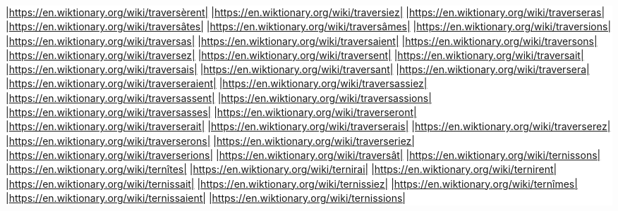 |https://en.wiktionary.org/wiki/traversèrent|
|https://en.wiktionary.org/wiki/traversiez|
|https://en.wiktionary.org/wiki/traverseras|
|https://en.wiktionary.org/wiki/traversâtes|
|https://en.wiktionary.org/wiki/traversâmes|
|https://en.wiktionary.org/wiki/traversions|
|https://en.wiktionary.org/wiki/traversas|
|https://en.wiktionary.org/wiki/traversaient|
|https://en.wiktionary.org/wiki/traversons|
|https://en.wiktionary.org/wiki/traversez|
|https://en.wiktionary.org/wiki/traversent|
|https://en.wiktionary.org/wiki/traversait|
|https://en.wiktionary.org/wiki/traversais|
|https://en.wiktionary.org/wiki/traversant|
|https://en.wiktionary.org/wiki/traversera|
|https://en.wiktionary.org/wiki/traverseraient|
|https://en.wiktionary.org/wiki/traversassiez|
|https://en.wiktionary.org/wiki/traversassent|
|https://en.wiktionary.org/wiki/traversassions|
|https://en.wiktionary.org/wiki/traversasses|
|https://en.wiktionary.org/wiki/traverseront|
|https://en.wiktionary.org/wiki/traverserait|
|https://en.wiktionary.org/wiki/traverserais|
|https://en.wiktionary.org/wiki/traverserez|
|https://en.wiktionary.org/wiki/traverserons|
|https://en.wiktionary.org/wiki/traverseriez|
|https://en.wiktionary.org/wiki/traverserions|
|https://en.wiktionary.org/wiki/traversât|
|https://en.wiktionary.org/wiki/ternissons|
|https://en.wiktionary.org/wiki/ternîtes|
|https://en.wiktionary.org/wiki/ternirai|
|https://en.wiktionary.org/wiki/ternirent|
|https://en.wiktionary.org/wiki/ternissait|
|https://en.wiktionary.org/wiki/ternissiez|
|https://en.wiktionary.org/wiki/ternîmes|
|https://en.wiktionary.org/wiki/ternissaient|
|https://en.wiktionary.org/wiki/ternissions|